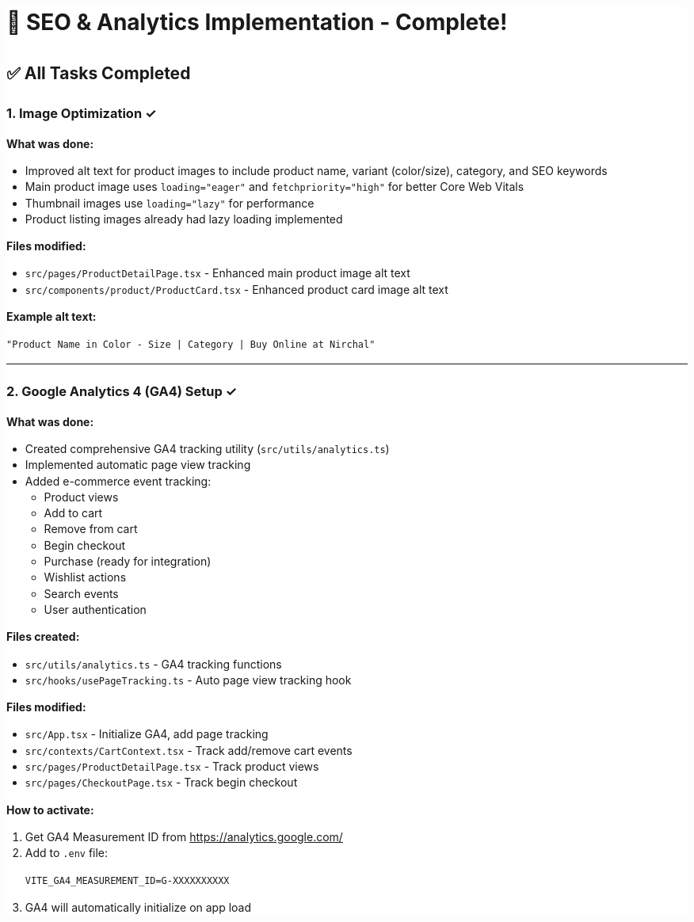 # 🎉 SEO & Analytics Implementation - Complete!

## ✅ All Tasks Completed

### 1. Image Optimization ✓
**What was done:**
- Improved alt text for product images to include product name, variant (color/size), category, and SEO keywords
- Main product image uses `loading="eager"` and `fetchpriority="high"` for better Core Web Vitals
- Thumbnail images use `loading="lazy"` for performance
- Product listing images already had lazy loading implemented

**Files modified:**
- `src/pages/ProductDetailPage.tsx` - Enhanced main product image alt text
- `src/components/product/ProductCard.tsx` - Enhanced product card image alt text

**Example alt text:**
```
"Product Name in Color - Size | Category | Buy Online at Nirchal"
```

---

### 2. Google Analytics 4 (GA4) Setup ✓
**What was done:**
- Created comprehensive GA4 tracking utility (`src/utils/analytics.ts`)
- Implemented automatic page view tracking
- Added e-commerce event tracking:
  - Product views
  - Add to cart
  - Remove from cart
  - Begin checkout
  - Purchase (ready for integration)
  - Wishlist actions
  - Search events
  - User authentication

**Files created:**
- `src/utils/analytics.ts` - GA4 tracking functions
- `src/hooks/usePageTracking.ts` - Auto page view tracking hook

**Files modified:**
- `src/App.tsx` - Initialize GA4, add page tracking
- `src/contexts/CartContext.tsx` - Track add/remove cart events
- `src/pages/ProductDetailPage.tsx` - Track product views
- `src/pages/CheckoutPage.tsx` - Track begin checkout

**How to activate:**
1. Get GA4 Measurement ID from https://analytics.google.com/
2. Add to `.env` file:
   ```
   VITE_GA4_MEASUREMENT_ID=G-XXXXXXXXXX
   ```
3. GA4 will automatically initialize on app load
